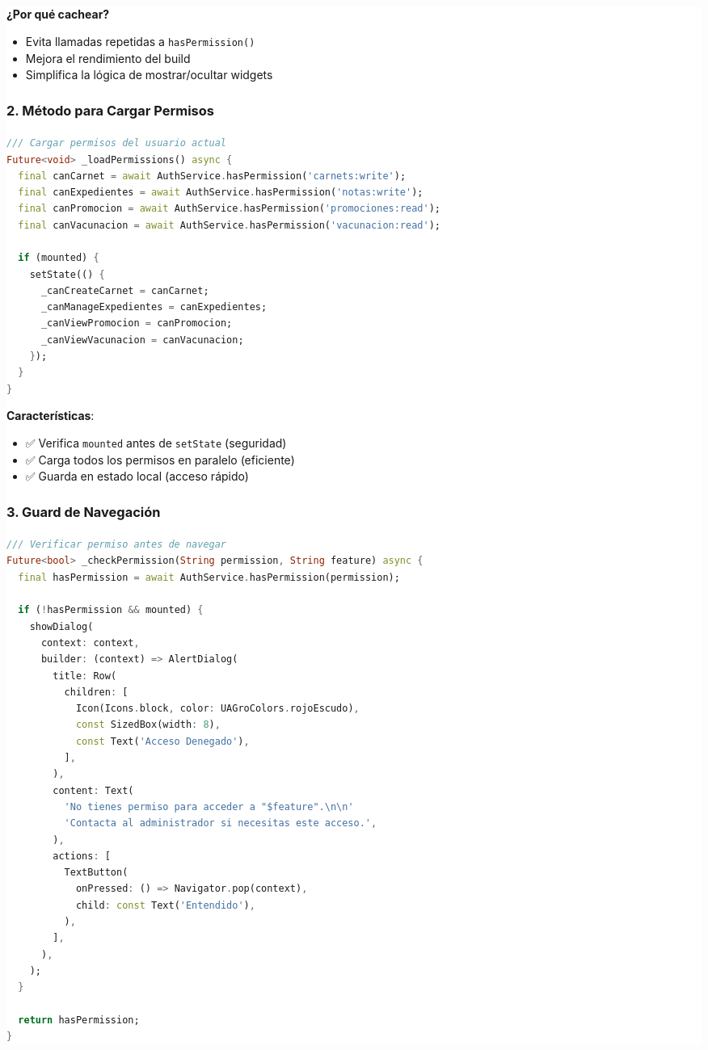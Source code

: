 **¿Por qué cachear?**
- Evita llamadas repetidas a `hasPermission()`
- Mejora el rendimiento del build
- Simplifica la lógica de mostrar/ocultar widgets

### 2. Método para Cargar Permisos

```dart
/// Cargar permisos del usuario actual
Future<void> _loadPermissions() async {
  final canCarnet = await AuthService.hasPermission('carnets:write');
  final canExpedientes = await AuthService.hasPermission('notas:write');
  final canPromocion = await AuthService.hasPermission('promociones:read');
  final canVacunacion = await AuthService.hasPermission('vacunacion:read');
  
  if (mounted) {
    setState(() {
      _canCreateCarnet = canCarnet;
      _canManageExpedientes = canExpedientes;
      _canViewPromocion = canPromocion;
      _canViewVacunacion = canVacunacion;
    });
  }
}
```

**Características**:
- ✅ Verifica `mounted` antes de `setState` (seguridad)
- ✅ Carga todos los permisos en paralelo (eficiente)
- ✅ Guarda en estado local (acceso rápido)

### 3. Guard de Navegación

```dart
/// Verificar permiso antes de navegar
Future<bool> _checkPermission(String permission, String feature) async {
  final hasPermission = await AuthService.hasPermission(permission);
  
  if (!hasPermission && mounted) {
    showDialog(
      context: context,
      builder: (context) => AlertDialog(
        title: Row(
          children: [
            Icon(Icons.block, color: UAGroColors.rojoEscudo),
            const SizedBox(width: 8),
            const Text('Acceso Denegado'),
          ],
        ),
        content: Text(
          'No tienes permiso para acceder a "$feature".\n\n'
          'Contacta al administrador si necesitas este acceso.',
        ),
        actions: [
          TextButton(
            onPressed: () => Navigator.pop(context),
            child: const Text('Entendido'),
          ),
        ],
      ),
    );
  }
  
  return hasPermission;
}
```